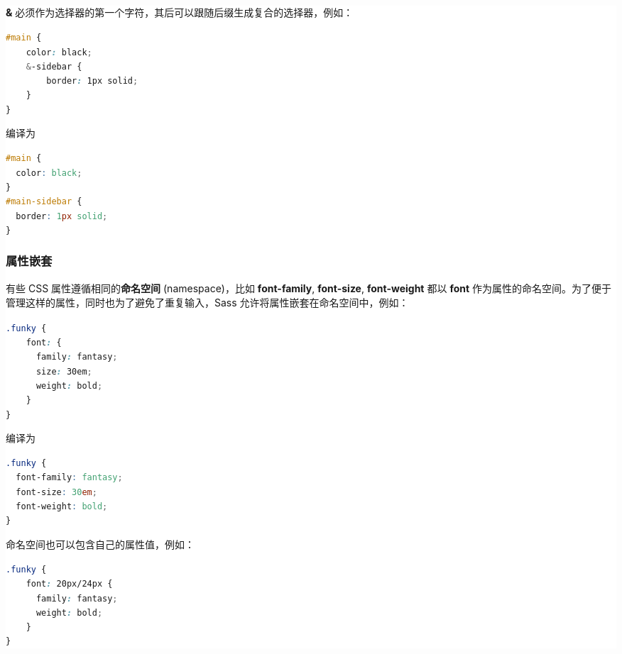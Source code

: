 **&** 必须作为选择器的第一个字符，其后可以跟随后缀生成复合的选择器，例如：

```scss
#main {
    color: black;
    &-sidebar { 
		border: 1px solid; 
	}
}
```

编译为

```css
#main {
  color: black;
}
#main-sidebar {
  border: 1px solid;
}
```

### 属性嵌套

有些 CSS 属性遵循相同的**命名空间** (namespace)，比如 **font-family**, **font-size**, **font-weight** 都以 **font** 作为属性的命名空间。为了便于管理这样的属性，同时也为了避免了重复输入，Sass 允许将属性嵌套在命名空间中，例如：

```scss
.funky {
    font: {
      family: fantasy;
      size: 30em;
      weight: bold;
    }
}
```

编译为

```css
.funky {
  font-family: fantasy;
  font-size: 30em;
  font-weight: bold;
}
```

命名空间也可以包含自己的属性值，例如：

```scss
.funky {
    font: 20px/24px {
      family: fantasy;
      weight: bold;
    }
}
```
